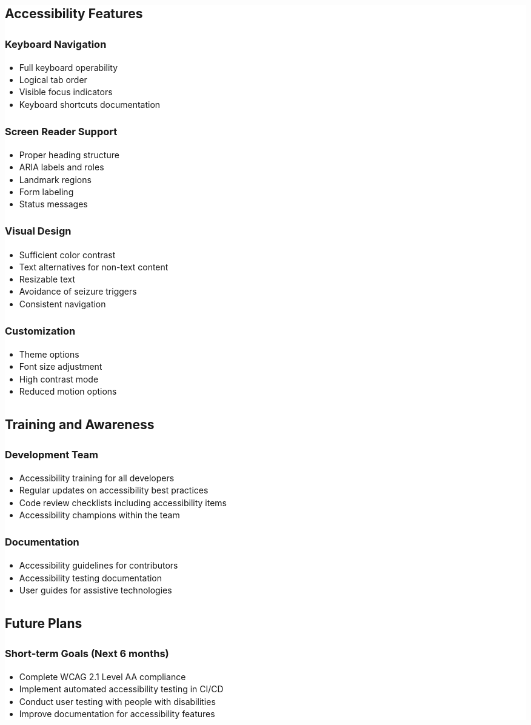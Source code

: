 ## Accessibility Features

### Keyboard Navigation
- Full keyboard operability
- Logical tab order
- Visible focus indicators
- Keyboard shortcuts documentation

### Screen Reader Support
- Proper heading structure
- ARIA labels and roles
- Landmark regions
- Form labeling
- Status messages

### Visual Design
- Sufficient color contrast
- Text alternatives for non-text content
- Resizable text
- Avoidance of seizure triggers
- Consistent navigation

### Customization
- Theme options
- Font size adjustment
- High contrast mode
- Reduced motion options

## Training and Awareness

### Development Team
- Accessibility training for all developers
- Regular updates on accessibility best practices
- Code review checklists including accessibility items
- Accessibility champions within the team

### Documentation
- Accessibility guidelines for contributors
- Accessibility testing documentation
- User guides for assistive technologies

## Future Plans

### Short-term Goals (Next 6 months)
- Complete WCAG 2.1 Level AA compliance
- Implement automated accessibility testing in CI/CD
- Conduct user testing with people with disabilities
- Improve documentation for accessibility features
